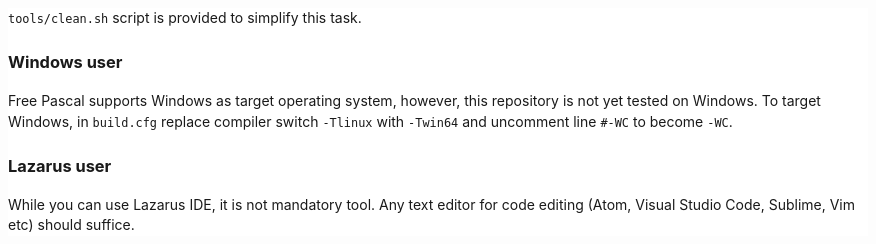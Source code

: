 `tools/clean.sh` script is provided to simplify this task.

### Windows user

Free Pascal supports Windows as target operating system, however, this repository is not yet tested on Windows. To target Windows, in `build.cfg` replace
compiler switch `-Tlinux` with `-Twin64` and uncomment line `#-WC` to
become `-WC`.

### Lazarus user

While you can use Lazarus IDE, it is not mandatory tool. Any text editor for code editing (Atom, Visual Studio Code, Sublime, Vim etc) should suffice.

